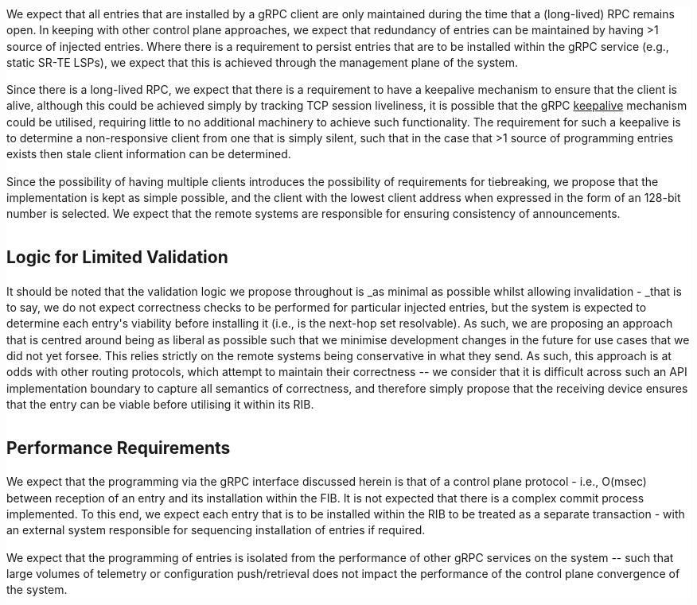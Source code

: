 We expect that all entries that are installed by a gRPC client are only
maintained during the time that a (long-lived) RPC remains open. In keeping
with other control plane approaches, we expect that redundancy of entries can
be maintained by having >1 source of injected entries. Where there is a
requirement to persist entries that are to be installed within the gRPC service
(e.g., static SR-TE LSPs), we expect that this is achieved through the
management plane of the system.

Since there is a long-lived RPC, we expect that there is a requirement to have
a keepalive mechanism to ensure that the client is alive, although this could
be achieved simply by tracking TCP session liveliness, it is possible that the
gRPC
[keepalive](https://github.com/grpc/grpc-go/blob/master/keepalive/keepalive.go)
mechanism could be utilised, requiring little to no additional machinery to
achieve such functionality. The requirement for such a keepalive is to
determine a non-responsive client from one that is simply silent, such that in
the case that >1 source of programming entries exists then stale client
information can be determined.

Since the possibility of having multiple clients introduces the possibility of
requirements for tiebreaking, we propose that the implementation is kept as
simple possible, and the client with the lowest client address when expressed
in the form of an 128-bit number is selected. We expect that the remote systems
are responsible for ensuring consistency of announcements.


## Logic for Limited Validation

It should be noted that the validation logic we propose throughout is _as
minimal as possible whilst allowing invalidation - _that is to say, we do not
expect correctness checks to be performed for particular injected entries, but
the system is expected to determine each entry's viability before installing it
(i.e., is the next-hop set resolvable). As such, we are proposing an approach
that is centred around being as liberal as possible such that we minimise
development changes in the future for use cases that we did not yet forsee.
This relies strictly on the remote systems being conservative in what they
send. As such, this approach is at odds with other routing protocols, which
attempt to maintain their correctness -- we consider that it is difficult
across such an API implementation boundary to capture all semantics of
correctness, and therefore simply propose that the receiving device ensures
that the entry can be viable before utilising it within its RIB.

## Performance Requirements

We expect that the programming via the gRPC interface discussed herein is that
of a control plane protocol - i.e., O(msec) between reception of an entry and
its installation within the FIB. It is not expected that there is a complex
commit process implemented. To this end, we expect each entry that is to be
installed within the RIB to be treated as a separate transaction - with an
external system responsible for sequencing installation of entries if required.

We expect that the programming of entries is isolated from the performance of
other gRPC services on the system -- such that large volumes of telemetry or
configuration push/retrieval does not impact the performance of the control
plane convergence of the system.
